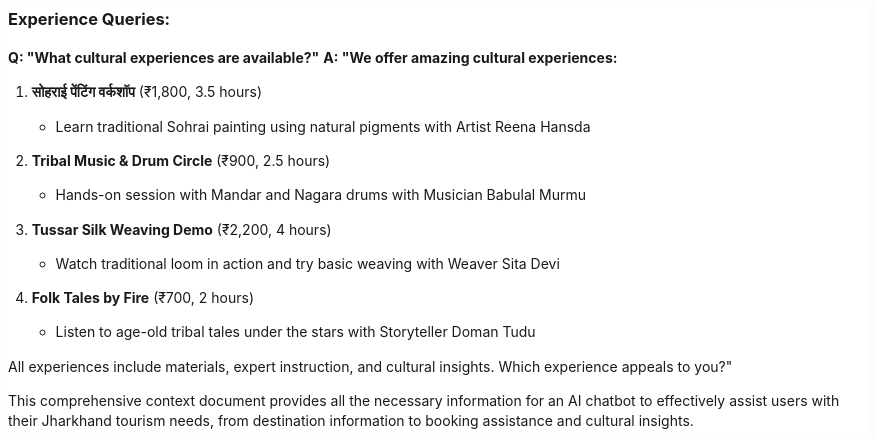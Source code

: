 ### Experience Queries:
**Q: "What cultural experiences are available?"**
**A: "We offer amazing cultural experiences:**

1. **सोहराई पेंटिंग वर्कशॉप** (₹1,800, 3.5 hours)
   - Learn traditional Sohrai painting using natural pigments with Artist Reena Hansda

2. **Tribal Music & Drum Circle** (₹900, 2.5 hours)
   - Hands-on session with Mandar and Nagara drums with Musician Babulal Murmu

3. **Tussar Silk Weaving Demo** (₹2,200, 4 hours)
   - Watch traditional loom in action and try basic weaving with Weaver Sita Devi

4. **Folk Tales by Fire** (₹700, 2 hours)
   - Listen to age-old tribal tales under the stars with Storyteller Doman Tudu

All experiences include materials, expert instruction, and cultural insights. Which experience appeals to you?"

This comprehensive context document provides all the necessary information for an AI chatbot to effectively assist users with their Jharkhand tourism needs, from destination information to booking assistance and cultural insights.
